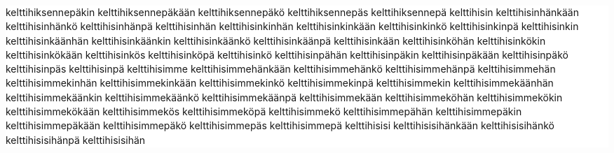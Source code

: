 kelttihiksennepäkin
kelttihiksennepäkään
kelttihiksennepäkö
kelttihiksennepäs
kelttihiksennepä
kelttihisin
kelttihisinhänkään
kelttihisinhänkö
kelttihisinhänpä
kelttihisinhän
kelttihisinkinhän
kelttihisinkinkään
kelttihisinkinkö
kelttihisinkinpä
kelttihisinkin
kelttihisinkäänhän
kelttihisinkäänkin
kelttihisinkäänkö
kelttihisinkäänpä
kelttihisinkään
kelttihisinköhän
kelttihisinkökin
kelttihisinkökään
kelttihisinkös
kelttihisinköpä
kelttihisinkö
kelttihisinpähän
kelttihisinpäkin
kelttihisinpäkään
kelttihisinpäkö
kelttihisinpäs
kelttihisinpä
kelttihisimme
kelttihisimmehänkään
kelttihisimmehänkö
kelttihisimmehänpä
kelttihisimmehän
kelttihisimmekinhän
kelttihisimmekinkään
kelttihisimmekinkö
kelttihisimmekinpä
kelttihisimmekin
kelttihisimmekäänhän
kelttihisimmekäänkin
kelttihisimmekäänkö
kelttihisimmekäänpä
kelttihisimmekään
kelttihisimmeköhän
kelttihisimmekökin
kelttihisimmekökään
kelttihisimmekös
kelttihisimmeköpä
kelttihisimmekö
kelttihisimmepähän
kelttihisimmepäkin
kelttihisimmepäkään
kelttihisimmepäkö
kelttihisimmepäs
kelttihisimmepä
kelttihisisi
kelttihisisihänkään
kelttihisisihänkö
kelttihisisihänpä
kelttihisisihän